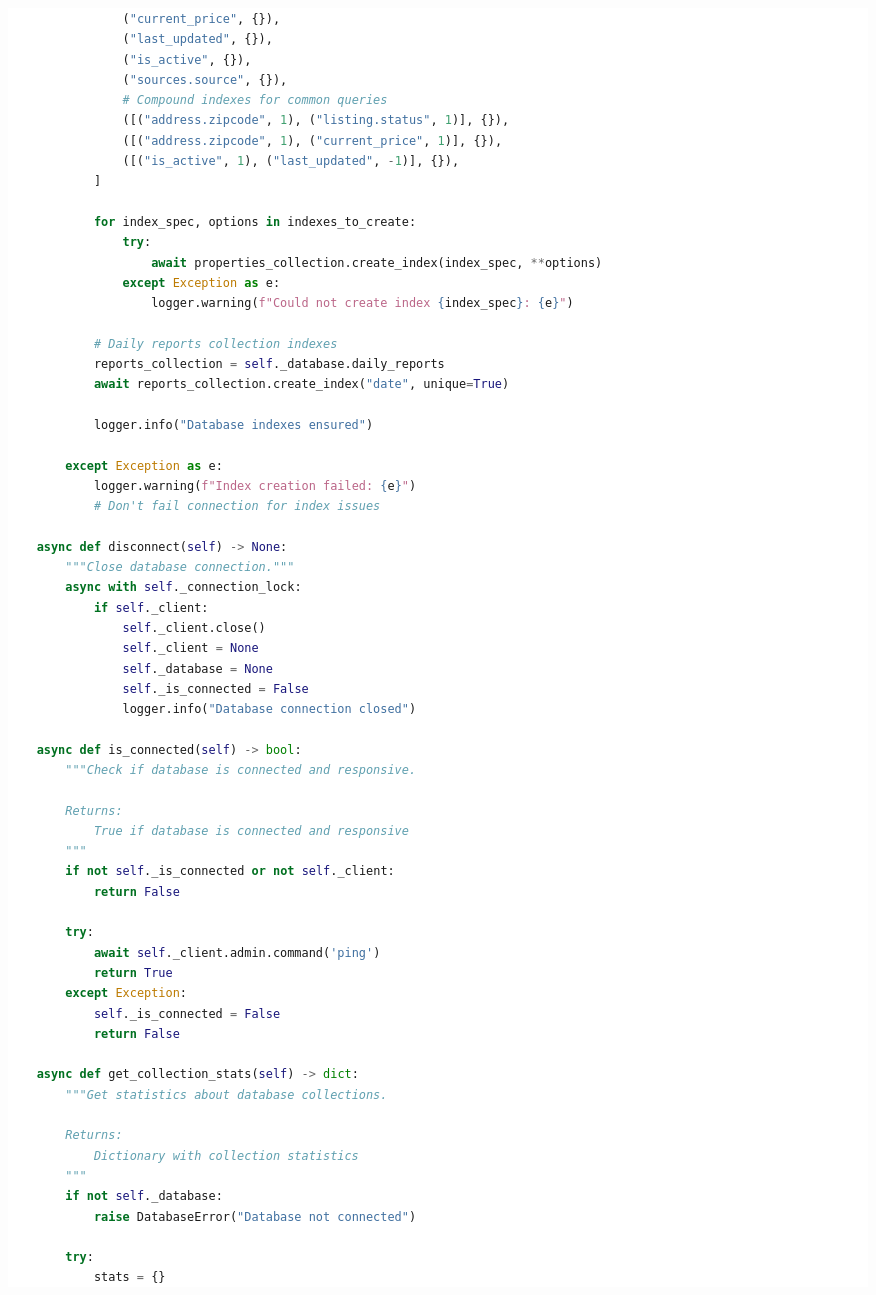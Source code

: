 ```python
                ("current_price", {}),
                ("last_updated", {}),
                ("is_active", {}),
                ("sources.source", {}),
                # Compound indexes for common queries
                ([("address.zipcode", 1), ("listing.status", 1)], {}),
                ([("address.zipcode", 1), ("current_price", 1)], {}),
                ([("is_active", 1), ("last_updated", -1)], {}),
            ]
            
            for index_spec, options in indexes_to_create:
                try:
                    await properties_collection.create_index(index_spec, **options)
                except Exception as e:
                    logger.warning(f"Could not create index {index_spec}: {e}")
            
            # Daily reports collection indexes
            reports_collection = self._database.daily_reports
            await reports_collection.create_index("date", unique=True)
            
            logger.info("Database indexes ensured")
            
        except Exception as e:
            logger.warning(f"Index creation failed: {e}")
            # Don't fail connection for index issues
    
    async def disconnect(self) -> None:
        """Close database connection."""
        async with self._connection_lock:
            if self._client:
                self._client.close()
                self._client = None
                self._database = None
                self._is_connected = False
                logger.info("Database connection closed")
    
    async def is_connected(self) -> bool:
        """Check if database is connected and responsive.
        
        Returns:
            True if database is connected and responsive
        """
        if not self._is_connected or not self._client:
            return False
        
        try:
            await self._client.admin.command('ping')
            return True
        except Exception:
            self._is_connected = False
            return False
    
    async def get_collection_stats(self) -> dict:
        """Get statistics about database collections.
        
        Returns:
            Dictionary with collection statistics
        """
        if not self._database:
            raise DatabaseError("Database not connected")
        
        try:
            stats = {}
```